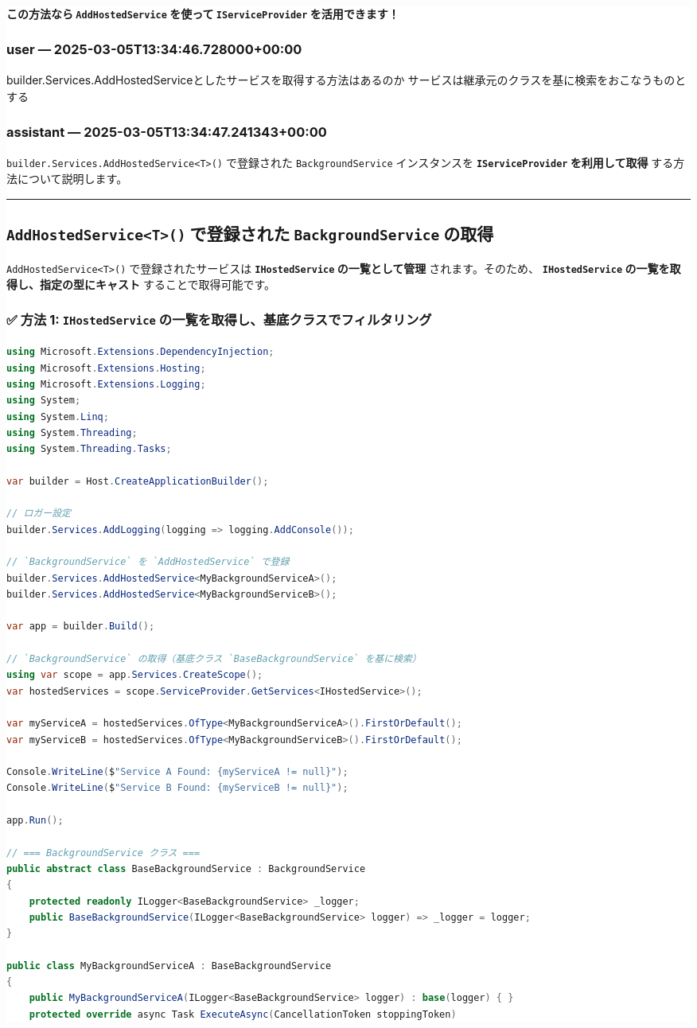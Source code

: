 **この方法なら `AddHostedService` を使って `IServiceProvider` を活用できます！**

### user — 2025-03-05T13:34:46.728000+00:00

builder.Services.AddHostedServiceとしたサービスを取得する方法はあるのか
サービスは継承元のクラスを基に検索をおこなうものとする

### assistant — 2025-03-05T13:34:47.241343+00:00

`builder.Services.AddHostedService<T>()` で登録された `BackgroundService` インスタンスを **`IServiceProvider` を利用して取得** する方法について説明します。

---

## **`AddHostedService<T>()` で登録された `BackgroundService` の取得**
`AddHostedService<T>()` で登録されたサービスは **`IHostedService` の一覧として管理** されます。そのため、 **`IHostedService` の一覧を取得し、指定の型にキャスト** することで取得可能です。

### **✅ 方法 1: `IHostedService` の一覧を取得し、基底クラスでフィルタリング**
```csharp
using Microsoft.Extensions.DependencyInjection;
using Microsoft.Extensions.Hosting;
using Microsoft.Extensions.Logging;
using System;
using System.Linq;
using System.Threading;
using System.Threading.Tasks;

var builder = Host.CreateApplicationBuilder();

// ロガー設定
builder.Services.AddLogging(logging => logging.AddConsole());

// `BackgroundService` を `AddHostedService` で登録
builder.Services.AddHostedService<MyBackgroundServiceA>();
builder.Services.AddHostedService<MyBackgroundServiceB>();

var app = builder.Build();

// `BackgroundService` の取得（基底クラス `BaseBackgroundService` を基に検索）
using var scope = app.Services.CreateScope();
var hostedServices = scope.ServiceProvider.GetServices<IHostedService>();

var myServiceA = hostedServices.OfType<MyBackgroundServiceA>().FirstOrDefault();
var myServiceB = hostedServices.OfType<MyBackgroundServiceB>().FirstOrDefault();

Console.WriteLine($"Service A Found: {myServiceA != null}");
Console.WriteLine($"Service B Found: {myServiceB != null}");

app.Run();

// === BackgroundService クラス ===
public abstract class BaseBackgroundService : BackgroundService
{
    protected readonly ILogger<BaseBackgroundService> _logger;
    public BaseBackgroundService(ILogger<BaseBackgroundService> logger) => _logger = logger;
}

public class MyBackgroundServiceA : BaseBackgroundService
{
    public MyBackgroundServiceA(ILogger<BaseBackgroundService> logger) : base(logger) { }
    protected override async Task ExecuteAsync(CancellationToken stoppingToken)
```